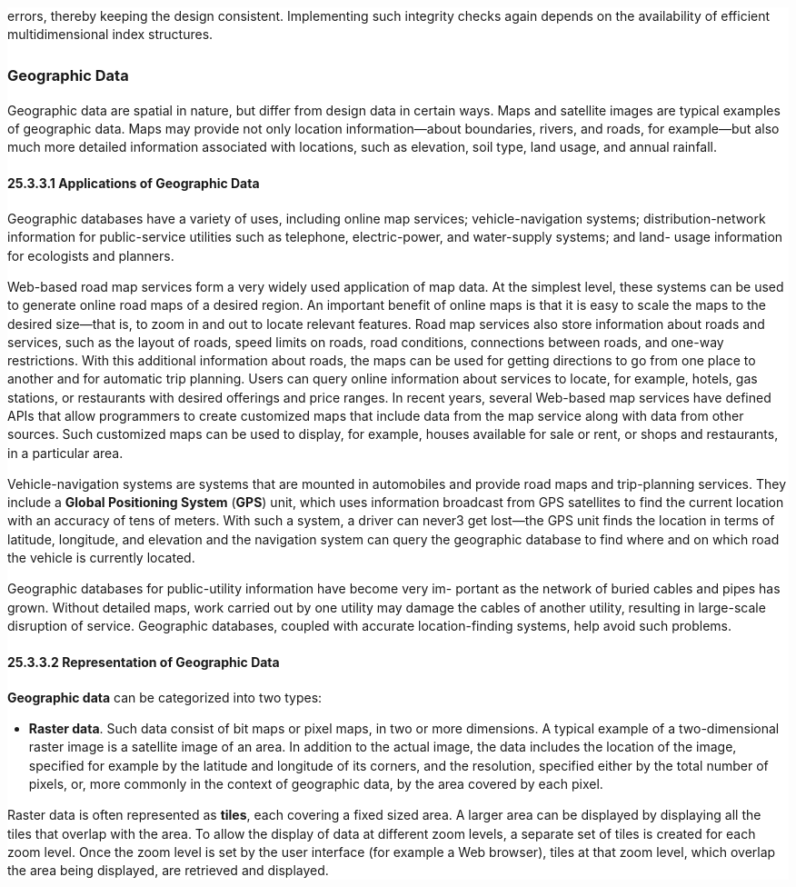 errors, thereby keeping the design consistent. Implementing such integrity checks again depends on the availability of efficient multidimensional index structures.

### Geographic Data

Geographic data are spatial in nature, but differ from design data in certain ways. Maps and satellite images are typical examples of geographic data. Maps may provide not only location information—about boundaries, rivers, and roads, for example—but also much more detailed information associated with locations, such as elevation, soil type, land usage, and annual rainfall.

#### 25.3.3.1 Applications of Geographic Data

Geographic databases have a variety of uses, including online map services; vehicle-navigation systems; distribution-network information for public-service utilities such as telephone, electric-power, and water-supply systems; and land- usage information for ecologists and planners.

Web-based road map services form a very widely used application of map data. At the simplest level, these systems can be used to generate online road maps of a desired region. An important benefit of online maps is that it is easy to scale the maps to the desired size—that is, to zoom in and out to locate relevant features. Road map services also store information about roads and services, such as the layout of roads, speed limits on roads, road conditions, connections between roads, and one-way restrictions. With this additional information about roads, the maps can be used for getting directions to go from one place to another and for automatic trip planning. Users can query online information about services to locate, for example, hotels, gas stations, or restaurants with desired offerings and price ranges. In recent years, several Web-based map services have defined APIs that allow programmers to create customized maps that include data from the map service along with data from other sources. Such customized maps can be used to display, for example, houses available for sale or rent, or shops and restaurants, in a particular area.

Vehicle-navigation systems are systems that are mounted in automobiles and provide road maps and trip-planning services. They include a **Global Positioning System** (**GPS**) unit, which uses information broadcast from GPS satellites to find the current location with an accuracy of tens of meters. With such a system, a driver can never3 get lost—the GPS unit finds the location in terms of latitude, longitude, and elevation and the navigation system can query the geographic database to find where and on which road the vehicle is currently located.

Geographic databases for public-utility information have become very im- portant as the network of buried cables and pipes has grown. Without detailed maps, work carried out by one utility may damage the cables of another utility, resulting in large-scale disruption of service. Geographic databases, coupled with accurate location-finding systems, help avoid such problems.


#### 25.3.3.2 Representation of Geographic Data

**Geographic data** can be categorized into two types:

- **Raster data**. Such data consist of bit maps or pixel maps, in two or more dimensions. A typical example of a two-dimensional raster image is a satellite image of an area. In addition to the actual image, the data includes the location of the image, specified for example by the latitude and longitude of its corners, and the resolution, specified either by the total number of pixels, or, more commonly in the context of geographic data, by the area covered by each pixel.

Raster data is often represented as **tiles**, each covering a fixed sized area. A larger area can be displayed by displaying all the tiles that overlap with the area. To allow the display of data at different zoom levels, a separate set of tiles is created for each zoom level. Once the zoom level is set by the user interface (for example a Web browser), tiles at that zoom level, which overlap the area being displayed, are retrieved and displayed.
